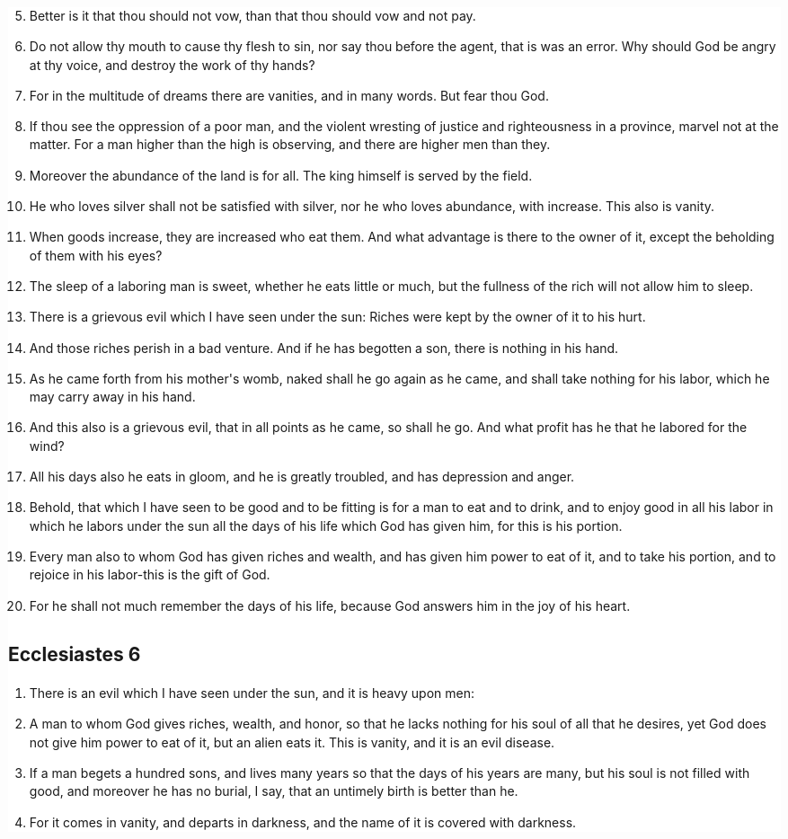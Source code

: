 5. Better is it that thou should not vow, than that thou should vow and not pay.

6. Do not allow thy mouth to cause thy flesh to sin, nor say thou before the agent, that is was an error. Why should God be angry at thy voice, and destroy the work of thy hands?

7. For in the multitude of dreams there are vanities, and in many words. But fear thou God.

8. If thou see the oppression of a poor man, and the violent wresting of justice and righteousness in a province, marvel not at the matter. For a man higher than the high is observing, and there are higher men than they.

9. Moreover the abundance of the land is for all. The king himself is served by the field.

10. He who loves silver shall not be satisfied with silver, nor he who loves abundance, with increase. This also is vanity.

11. When goods increase, they are increased who eat them. And what advantage is there to the owner of it, except the beholding of them with his eyes?

12. The sleep of a laboring man is sweet, whether he eats little or much, but the fullness of the rich will not allow him to sleep.

13. There is a grievous evil which I have seen under the sun: Riches were kept by the owner of it to his hurt.

14. And those riches perish in a bad venture. And if he has begotten a son, there is nothing in his hand.

15. As he came forth from his mother's womb, naked shall he go again as he came, and shall take nothing for his labor, which he may carry away in his hand.

16. And this also is a grievous evil, that in all points as he came, so shall he go. And what profit has he that he labored for the wind?

17. All his days also he eats in gloom, and he is greatly troubled, and has depression and anger.

18. Behold, that which I have seen to be good and to be fitting is for a man to eat and to drink, and to enjoy good in all his labor in which he labors under the sun all the days of his life which God has given him, for this is his portion.

19. Every man also to whom God has given riches and wealth, and has given him power to eat of it, and to take his portion, and to rejoice in his labor-this is the gift of God.

20. For he shall not much remember the days of his life, because God answers him in the joy of his heart.

## Ecclesiastes 6

1. There is an evil which I have seen under the sun, and it is heavy upon men:

2. A man to whom God gives riches, wealth, and honor, so that he lacks nothing for his soul of all that he desires, yet God does not give him power to eat of it, but an alien eats it. This is vanity, and it is an evil disease.

3. If a man begets a hundred sons, and lives many years so that the days of his years are many, but his soul is not filled with good, and moreover he has no burial, I say, that an untimely birth is better than he.

4. For it comes in vanity, and departs in darkness, and the name of it is covered with darkness.
